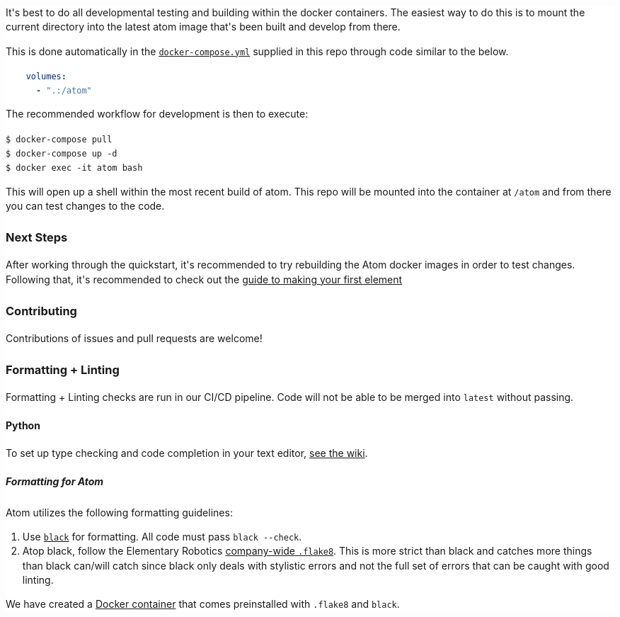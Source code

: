 It's best to do all developmental testing and building within
the docker containers. The easiest way to do this is to mount the
current directory into the latest atom image that's been built and
develop from there.

This is done automatically in the [`docker-compose.yml`](docker-compose.yml)
supplied in this repo through code similar to the below.

```yaml
    volumes:
      - ".:/atom"
```

The recommended workflow for development is then to execute:

```
$ docker-compose pull
$ docker-compose up -d
$ docker exec -it atom bash
```

This will open up a shell within the most recent build of atom. This repo
will be mounted into the container at `/atom` and from there you can test
changes to the code.

### Next Steps

After working through the quickstart, it's recommended to try rebuilding the
Atom docker images in order to test changes. Following that, it's recommended
to check out the [guide to making your first element](ELEMENT_DEVELOPMENT.md)

### Contributing

Contributions of issues and pull requests are welcome!

### Formatting + Linting

Formatting + Linting checks are run in our CI/CD pipeline. Code will not be able
to be merged into `latest` without passing.

#### Python

To set up type checking and code completion in your text editor, [see the wiki](https://github.com/elementary-robotics/wiki/wiki/Python-Code-Completion-and-Type-Checking-in-Text-Editors).

##### Formatting for Atom

Atom utilizes the following formatting guidelines:

1. Use [`black`](https://github.com/psf/black) for formatting. All code must
    pass `black --check`.
2. Atop black, follow the Elementary Robotics [company-wide `.flake8`](
    utilities/formatting/.flake8). This is more strict than black and catches
    more things than black can/will catch since black only deals with stylistic
    errors and not the full set of errors that can be caught with good linting.

We have created a [Docker container](utilities/formatting/Dockerfile) that comes
preinstalled with `.flake8` and `black`.
